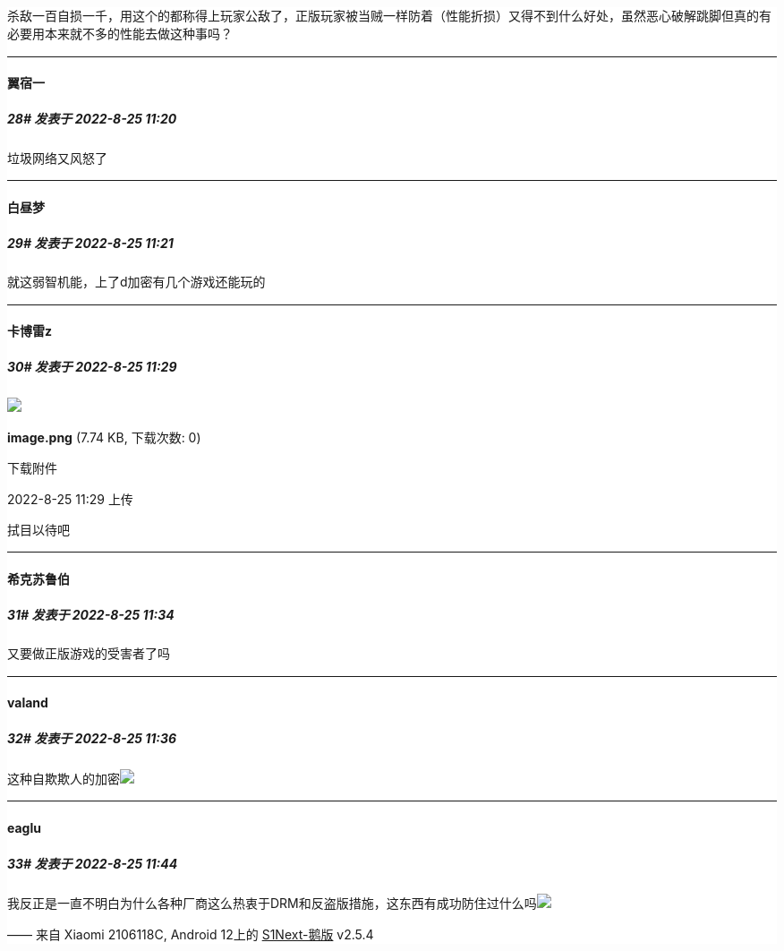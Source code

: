 杀敌一百自损一千，用这个的都称得上玩家公敌了，正版玩家被当贼一样防着（性能折损）又得不到什么好处，虽然恶心破解跳脚但真的有必要用本来就不多的性能去做这种事吗？

*****

####  翼宿一  
##### 28#       发表于 2022-8-25 11:20

垃圾网络又风怒了

*****

####  白昼梦  
##### 29#       发表于 2022-8-25 11:21

就这弱智机能，上了d加密有几个游戏还能玩的

*****

####  卡博雷z  
##### 30#       发表于 2022-8-25 11:29

<img src="https://img.saraba1st.com/forum/202208/25/112935weqzccywqg11weaq.png" referrerpolicy="no-referrer">

<strong>image.png</strong> (7.74 KB, 下载次数: 0)

下载附件

2022-8-25 11:29 上传

拭目以待吧



*****

####  希克苏鲁伯  
##### 31#       发表于 2022-8-25 11:34

又要做正版游戏的受害者了吗

*****

####  valand  
##### 32#       发表于 2022-8-25 11:36

这种自欺欺人的加密<img src="https://static.saraba1st.com/image/smiley/face2017/001.png" referrerpolicy="no-referrer">

*****

####  eaglu  
##### 33#       发表于 2022-8-25 11:44

我反正是一直不明白为什么各种厂商这么热衷于DRM和反盗版措施，这东西有成功防住过什么吗<img src="https://static.saraba1st.com/image/smiley/face2017/001.png" referrerpolicy="no-referrer">

—— 来自 Xiaomi 2106118C, Android 12上的 [S1Next-鹅版](https://github.com/ykrank/S1-Next/releases) v2.5.4
